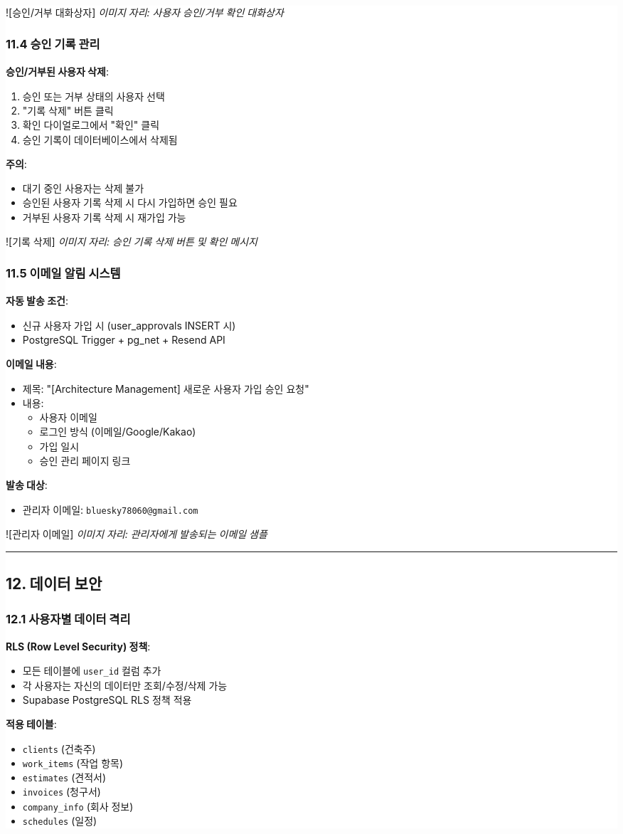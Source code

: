 ![승인/거부 대화상자]
_이미지 자리: 사용자 승인/거부 확인 대화상자_

### 11.4 승인 기록 관리

**승인/거부된 사용자 삭제**:
1. 승인 또는 거부 상태의 사용자 선택
2. "기록 삭제" 버튼 클릭
3. 확인 다이얼로그에서 "확인" 클릭
4. 승인 기록이 데이터베이스에서 삭제됨

**주의**:
- 대기 중인 사용자는 삭제 불가
- 승인된 사용자 기록 삭제 시 다시 가입하면 승인 필요
- 거부된 사용자 기록 삭제 시 재가입 가능

![기록 삭제]
_이미지 자리: 승인 기록 삭제 버튼 및 확인 메시지_

### 11.5 이메일 알림 시스템

**자동 발송 조건**:
- 신규 사용자 가입 시 (user_approvals INSERT 시)
- PostgreSQL Trigger + pg_net + Resend API

**이메일 내용**:
- 제목: "[Architecture Management] 새로운 사용자 가입 승인 요청"
- 내용:
  - 사용자 이메일
  - 로그인 방식 (이메일/Google/Kakao)
  - 가입 일시
  - 승인 관리 페이지 링크

**발송 대상**:
- 관리자 이메일: `bluesky78060@gmail.com`

![관리자 이메일]
_이미지 자리: 관리자에게 발송되는 이메일 샘플_

---

## 12. 데이터 보안

### 12.1 사용자별 데이터 격리

**RLS (Row Level Security) 정책**:
- 모든 테이블에 `user_id` 컬럼 추가
- 각 사용자는 자신의 데이터만 조회/수정/삭제 가능
- Supabase PostgreSQL RLS 정책 적용

**적용 테이블**:
- `clients` (건축주)
- `work_items` (작업 항목)
- `estimates` (견적서)
- `invoices` (청구서)
- `company_info` (회사 정보)
- `schedules` (일정)
